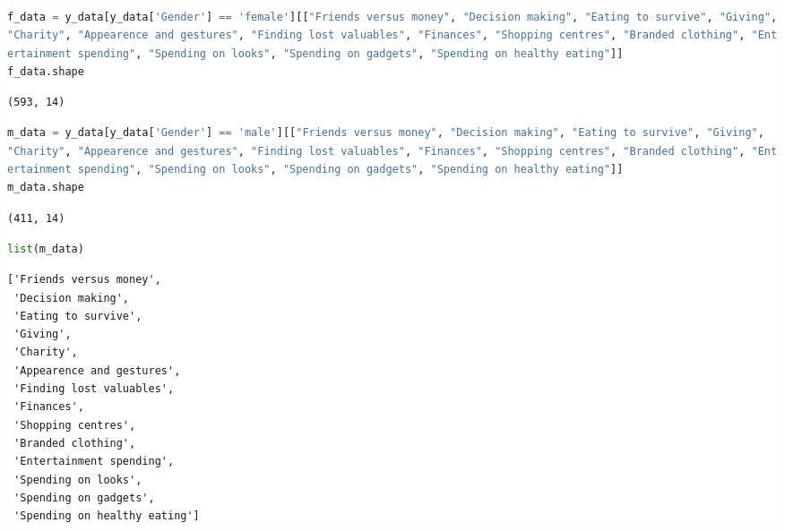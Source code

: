
```python

```


```python

```


```python

```


```python

```


```python
f_data = y_data[y_data['Gender'] == 'female'][["Friends versus money", "Decision making", "Eating to survive", "Giving", "Charity", "Appearence and gestures", "Finding lost valuables", "Finances", "Shopping centres", "Branded clothing", "Entertainment spending", "Spending on looks", "Spending on gadgets", "Spending on healthy eating"]]
f_data.shape
```




    (593, 14)




```python
m_data = y_data[y_data['Gender'] == 'male'][["Friends versus money", "Decision making", "Eating to survive", "Giving", "Charity", "Appearence and gestures", "Finding lost valuables", "Finances", "Shopping centres", "Branded clothing", "Entertainment spending", "Spending on looks", "Spending on gadgets", "Spending on healthy eating"]]
m_data.shape
```




    (411, 14)




```python
list(m_data)
```




    ['Friends versus money',
     'Decision making',
     'Eating to survive',
     'Giving',
     'Charity',
     'Appearence and gestures',
     'Finding lost valuables',
     'Finances',
     'Shopping centres',
     'Branded clothing',
     'Entertainment spending',
     'Spending on looks',
     'Spending on gadgets',
     'Spending on healthy eating']
